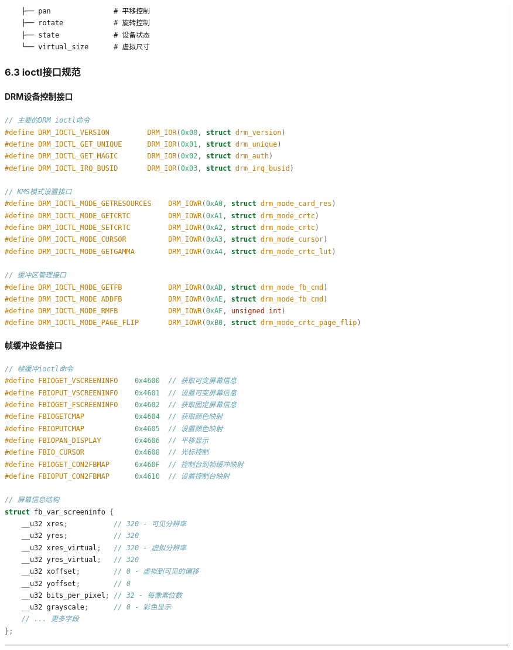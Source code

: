 ```
    ├── pan               # 平移控制
    ├── rotate            # 旋转控制
    ├── state             # 设备状态
    └── virtual_size      # 虚拟尺寸
```

### 6.3 ioctl接口规范

#### DRM设备控制接口
```c
// 主要的DRM ioctl命令
#define DRM_IOCTL_VERSION         DRM_IOR(0x00, struct drm_version)
#define DRM_IOCTL_GET_UNIQUE      DRM_IOR(0x01, struct drm_unique)
#define DRM_IOCTL_GET_MAGIC       DRM_IOR(0x02, struct drm_auth)
#define DRM_IOCTL_IRQ_BUSID       DRM_IOR(0x03, struct drm_irq_busid)

// KMS模式设置接口
#define DRM_IOCTL_MODE_GETRESOURCES    DRM_IOWR(0xA0, struct drm_mode_card_res)
#define DRM_IOCTL_MODE_GETCRTC         DRM_IOWR(0xA1, struct drm_mode_crtc)
#define DRM_IOCTL_MODE_SETCRTC         DRM_IOWR(0xA2, struct drm_mode_crtc)
#define DRM_IOCTL_MODE_CURSOR          DRM_IOWR(0xA3, struct drm_mode_cursor)
#define DRM_IOCTL_MODE_GETGAMMA        DRM_IOWR(0xA4, struct drm_mode_crtc_lut)

// 缓冲区管理接口
#define DRM_IOCTL_MODE_GETFB           DRM_IOWR(0xAD, struct drm_mode_fb_cmd)
#define DRM_IOCTL_MODE_ADDFB           DRM_IOWR(0xAE, struct drm_mode_fb_cmd)
#define DRM_IOCTL_MODE_RMFB            DRM_IOWR(0xAF, unsigned int)
#define DRM_IOCTL_MODE_PAGE_FLIP       DRM_IOWR(0xB0, struct drm_mode_crtc_page_flip)
```

#### 帧缓冲设备接口
```c
// 帧缓冲ioctl命令
#define FBIOGET_VSCREENINFO    0x4600  // 获取可变屏幕信息
#define FBIOPUT_VSCREENINFO    0x4601  // 设置可变屏幕信息  
#define FBIOGET_FSCREENINFO    0x4602  // 获取固定屏幕信息
#define FBIOGETCMAP            0x4604  // 获取颜色映射
#define FBIOPUTCMAP            0x4605  // 设置颜色映射
#define FBIOPAN_DISPLAY        0x4606  // 平移显示
#define FBIO_CURSOR            0x4608  // 光标控制
#define FBIOGET_CON2FBMAP      0x460F  // 控制台到帧缓冲映射
#define FBIOPUT_CON2FBMAP      0x4610  // 设置控制台映射

// 屏幕信息结构
struct fb_var_screeninfo {
    __u32 xres;           // 320 - 可见分辨率
    __u32 yres;           // 320
    __u32 xres_virtual;   // 320 - 虚拟分辨率
    __u32 yres_virtual;   // 320
    __u32 xoffset;        // 0 - 虚拟到可见的偏移
    __u32 yoffset;        // 0
    __u32 bits_per_pixel; // 32 - 每像素位数
    __u32 grayscale;      // 0 - 彩色显示
    // ... 更多字段
};
```

---